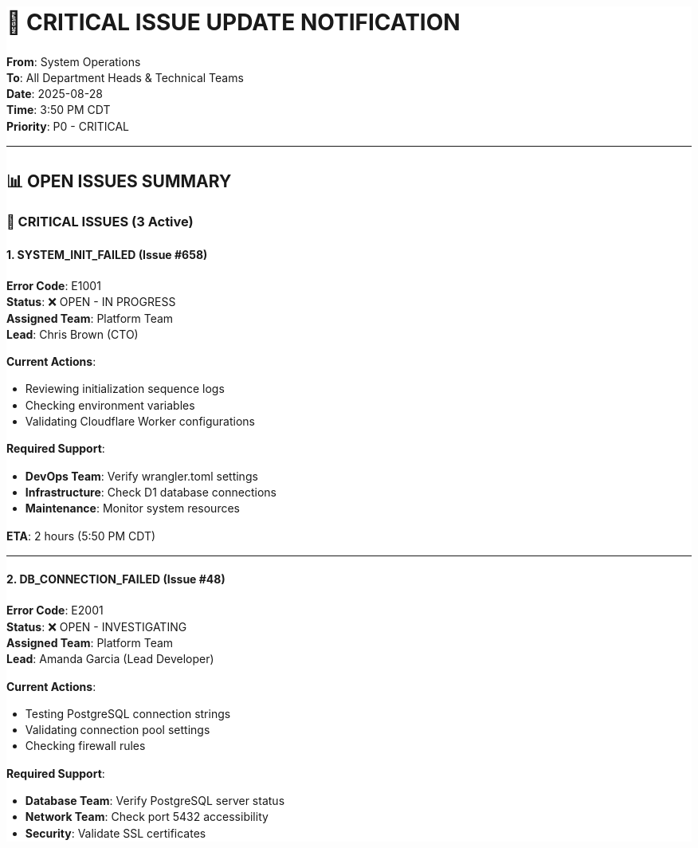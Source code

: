 # 🚨 CRITICAL ISSUE UPDATE NOTIFICATION

**From**: System Operations  
**To**: All Department Heads & Technical Teams  
**Date**: 2025-08-28  
**Time**: 3:50 PM CDT  
**Priority**: P0 - CRITICAL

---

## 📊 OPEN ISSUES SUMMARY

### **🔴 CRITICAL ISSUES (3 Active)**

#### **1. SYSTEM_INIT_FAILED (Issue #658)**

**Error Code**: E1001  
**Status**: ❌ OPEN - IN PROGRESS  
**Assigned Team**: Platform Team  
**Lead**: Chris Brown (CTO)

**Current Actions**:

- Reviewing initialization sequence logs
- Checking environment variables
- Validating Cloudflare Worker configurations

**Required Support**:

- **DevOps Team**: Verify wrangler.toml settings
- **Infrastructure**: Check D1 database connections
- **Maintenance**: Monitor system resources

**ETA**: 2 hours (5:50 PM CDT)

---

#### **2. DB_CONNECTION_FAILED (Issue #48)**

**Error Code**: E2001  
**Status**: ❌ OPEN - INVESTIGATING  
**Assigned Team**: Platform Team  
**Lead**: Amanda Garcia (Lead Developer)

**Current Actions**:

- Testing PostgreSQL connection strings
- Validating connection pool settings
- Checking firewall rules

**Required Support**:

- **Database Team**: Verify PostgreSQL server status
- **Network Team**: Check port 5432 accessibility
- **Security**: Validate SSL certificates
